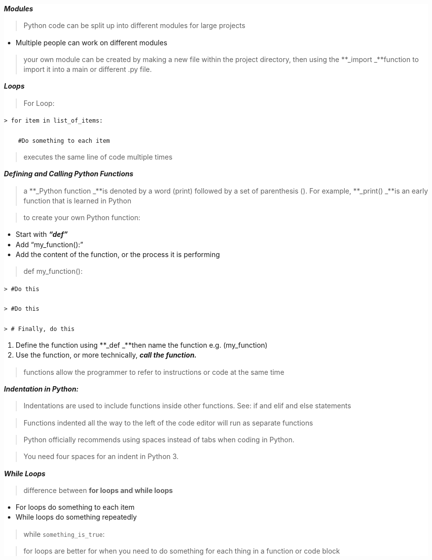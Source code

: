 **_Modules_**

> Python code can be split up into different modules for large projects

* Multiple people can work on different modules

> your own module can be created by making a new file within the project directory, then using the **_import _**function to import it into a main or different .py file.

**_Loops_**

> For Loop:

	> for item in list_of_items:

		#Do something to each item

> executes the same line of code multiple times

**_Defining and Calling Python Functions_**

> a **_Python function _**is denoted by a word (print) followed by a set of parenthesis (). For example, **_print() _**is an early function that is learned in Python

> to create your own Python function:

* Start with **_“def”_**
* Add “my_function():”
* Add the content of the function, or the process it is performing

> def my_function():

	> #Do this

	> #Do this

	> # Finally, do this

1. Define the function using **_def _**then name the function e.g. (my_function)
2. Use the function, or more technically, **_call the function._**

> functions allow the programmer to refer to instructions or code at the same time

**_Indentation in Python:_**

> Indentations are used to include functions inside other functions. See: if and elif and else statements

> Functions indented all the way to the left of the code editor will run as separate functions

> Python officially recommends using spaces instead of tabs when coding in Python.

> You need four spaces for an indent in Python 3.

**_While Loops_**

> difference between **for loops and while loops**

* For loops do something to each item
* While loops do something repeatedly

> while `something_is_true`:

> for loops are better for when you need to do something for each thing in a function or code block
